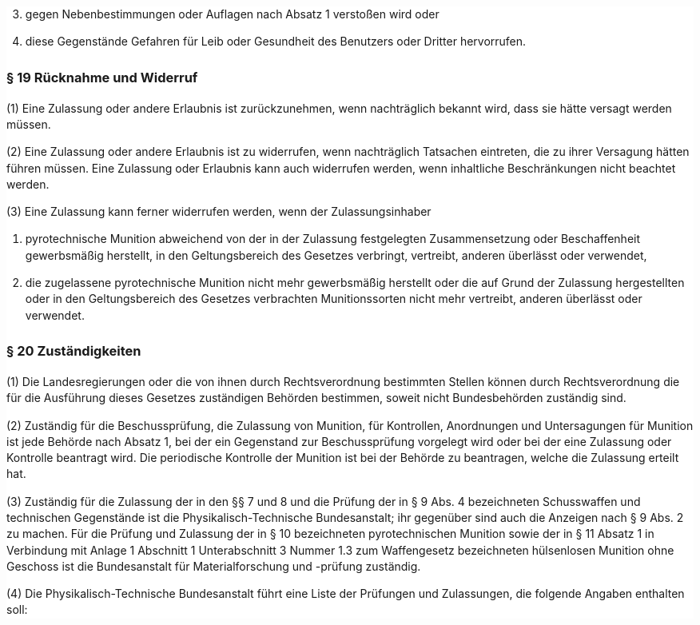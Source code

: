 3.  gegen Nebenbestimmungen oder Auflagen nach Absatz 1 verstoßen wird
    oder


4.  diese Gegenstände Gefahren für Leib oder Gesundheit des Benutzers oder
    Dritter hervorrufen.

### § 19 Rücknahme und Widerruf

(1) Eine Zulassung oder andere Erlaubnis ist zurückzunehmen, wenn
nachträglich bekannt wird, dass sie hätte versagt werden müssen.

(2) Eine Zulassung oder andere Erlaubnis ist zu widerrufen, wenn
nachträglich Tatsachen eintreten, die zu ihrer Versagung hätten führen
müssen. Eine Zulassung oder Erlaubnis kann auch widerrufen werden,
wenn inhaltliche Beschränkungen nicht beachtet werden.

(3) Eine Zulassung kann ferner widerrufen werden, wenn der
Zulassungsinhaber

1.  pyrotechnische Munition abweichend von der in der Zulassung
    festgelegten Zusammensetzung oder Beschaffenheit gewerbsmäßig
    herstellt, in den Geltungsbereich des Gesetzes verbringt, vertreibt,
    anderen überlässt oder verwendet,


2.  die zugelassene pyrotechnische Munition nicht mehr gewerbsmäßig
    herstellt oder die auf Grund der Zulassung hergestellten oder in den
    Geltungsbereich des Gesetzes verbrachten Munitionssorten nicht mehr
    vertreibt, anderen überlässt oder verwendet.

### § 20 Zuständigkeiten

(1) Die Landesregierungen oder die von ihnen durch Rechtsverordnung
bestimmten Stellen können durch Rechtsverordnung die für die
Ausführung dieses Gesetzes zuständigen Behörden bestimmen, soweit
nicht Bundesbehörden zuständig sind.

(2) Zuständig für die Beschussprüfung, die Zulassung von Munition, für
Kontrollen, Anordnungen und Untersagungen für Munition ist jede
Behörde nach Absatz 1, bei der ein Gegenstand zur Beschussprüfung
vorgelegt wird oder bei der eine Zulassung oder Kontrolle beantragt
wird. Die periodische Kontrolle der Munition ist bei der Behörde zu
beantragen, welche die Zulassung erteilt hat.

(3) Zuständig für die Zulassung der in den §§ 7 und 8 und die Prüfung
der in § 9 Abs. 4 bezeichneten Schusswaffen und technischen
Gegenstände ist die Physikalisch-Technische Bundesanstalt; ihr
gegenüber sind auch die Anzeigen nach § 9 Abs. 2 zu machen. Für die
Prüfung und Zulassung der in § 10 bezeichneten pyrotechnischen
Munition sowie der in § 11 Absatz 1 in Verbindung mit Anlage 1
Abschnitt 1 Unterabschnitt 3 Nummer 1.3 zum Waffengesetz bezeichneten
hülsenlosen Munition ohne Geschoss ist die Bundesanstalt für
Materialforschung und -prüfung zuständig.

(4) Die Physikalisch-Technische Bundesanstalt führt eine Liste der
Prüfungen und Zulassungen, die folgende Angaben enthalten soll:
